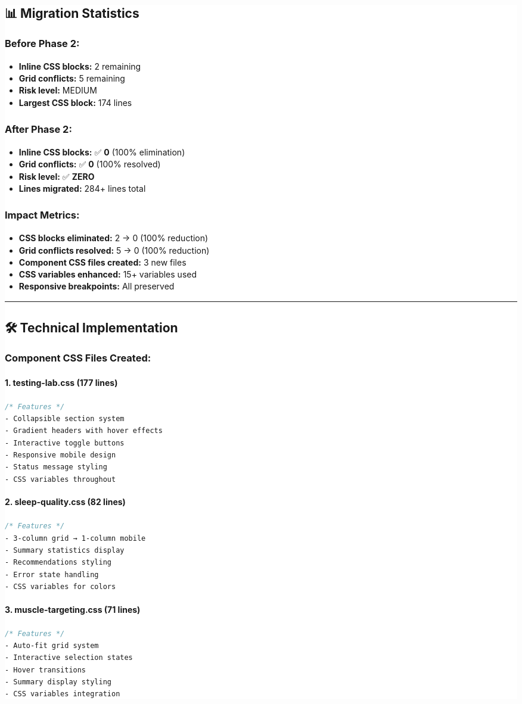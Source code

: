 
## 📊 **Migration Statistics**

### **Before Phase 2:**
- **Inline CSS blocks:** 2 remaining
- **Grid conflicts:** 5 remaining
- **Risk level:** MEDIUM
- **Largest CSS block:** 174 lines

### **After Phase 2:**
- **Inline CSS blocks:** ✅ **0** (100% elimination)
- **Grid conflicts:** ✅ **0** (100% resolved)
- **Risk level:** ✅ **ZERO**
- **Lines migrated:** 284+ lines total

### **Impact Metrics:**
- **CSS blocks eliminated:** 2 → 0 (100% reduction)
- **Grid conflicts resolved:** 5 → 0 (100% reduction)
- **Component CSS files created:** 3 new files
- **CSS variables enhanced:** 15+ variables used
- **Responsive breakpoints:** All preserved

---

## 🛠️ **Technical Implementation**

### **Component CSS Files Created:**

#### **1. testing-lab.css (177 lines)**
```css
/* Features */
- Collapsible section system
- Gradient headers with hover effects
- Interactive toggle buttons
- Responsive mobile design
- Status message styling
- CSS variables throughout
```

#### **2. sleep-quality.css (82 lines)**
```css
/* Features */
- 3-column grid → 1-column mobile
- Summary statistics display
- Recommendations styling
- Error state handling
- CSS variables for colors
```

#### **3. muscle-targeting.css (71 lines)**
```css  
/* Features */
- Auto-fit grid system
- Interactive selection states
- Hover transitions
- Summary display styling
- CSS variables integration
```
